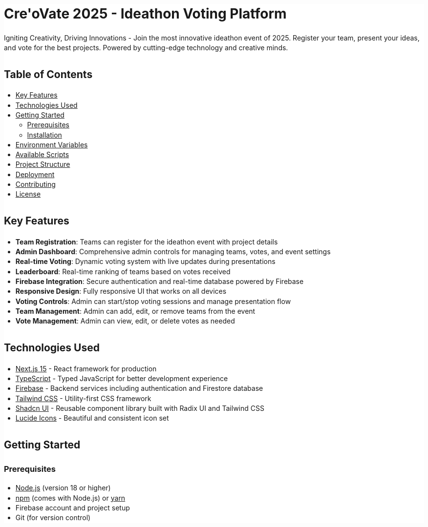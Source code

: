 # Cre'oVate 2025 - Ideathon Voting Platform

Igniting Creativity, Driving Innovations - Join the most innovative ideathon event of 2025. Register your team, present your ideas, and vote for the best projects. Powered by cutting-edge technology and creative minds.
## Table of Contents

- [Key Features](#key-features)
- [Technologies Used](#technologies-used)
- [Getting Started](#getting-started)
  - [Prerequisites](#prerequisites)
  - [Installation](#installation)
- [Environment Variables](#environment-variables)
- [Available Scripts](#available-scripts)
- [Project Structure](#project-structure)
- [Deployment](#deployment)
- [Contributing](#contributing)
- [License](#license)

## Key Features

- **Team Registration**: Teams can register for the ideathon event with project details
- **Admin Dashboard**: Comprehensive admin controls for managing teams, votes, and event settings
- **Real-time Voting**: Dynamic voting system with live updates during presentations
- **Leaderboard**: Real-time ranking of teams based on votes received
- **Firebase Integration**: Secure authentication and real-time database powered by Firebase
- **Responsive Design**: Fully responsive UI that works on all devices
- **Voting Controls**: Admin can start/stop voting sessions and manage presentation flow
- **Team Management**: Admin can add, edit, or remove teams from the event
- **Vote Management**: Admin can view, edit, or delete votes as needed

## Technologies Used

- [Next.js 15](https://nextjs.org/) - React framework for production
- [TypeScript](https://www.typescriptlang.org/) - Typed JavaScript for better development experience
- [Firebase](https://firebase.google.com/) - Backend services including authentication and Firestore database
- [Tailwind CSS](https://tailwindcss.com/) - Utility-first CSS framework
- [Shadcn UI](https://ui.shadcn.com/) - Reusable component library built with Radix UI and Tailwind CSS
- [Lucide Icons](https://lucide.dev/) - Beautiful and consistent icon set

## Getting Started

### Prerequisites

- [Node.js](https://nodejs.org/) (version 18 or higher)
- [npm](https://www.npmjs.com/) (comes with Node.js) or [yarn](https://yarnpkg.com/)
- Firebase account and project setup
- Git (for version control)

